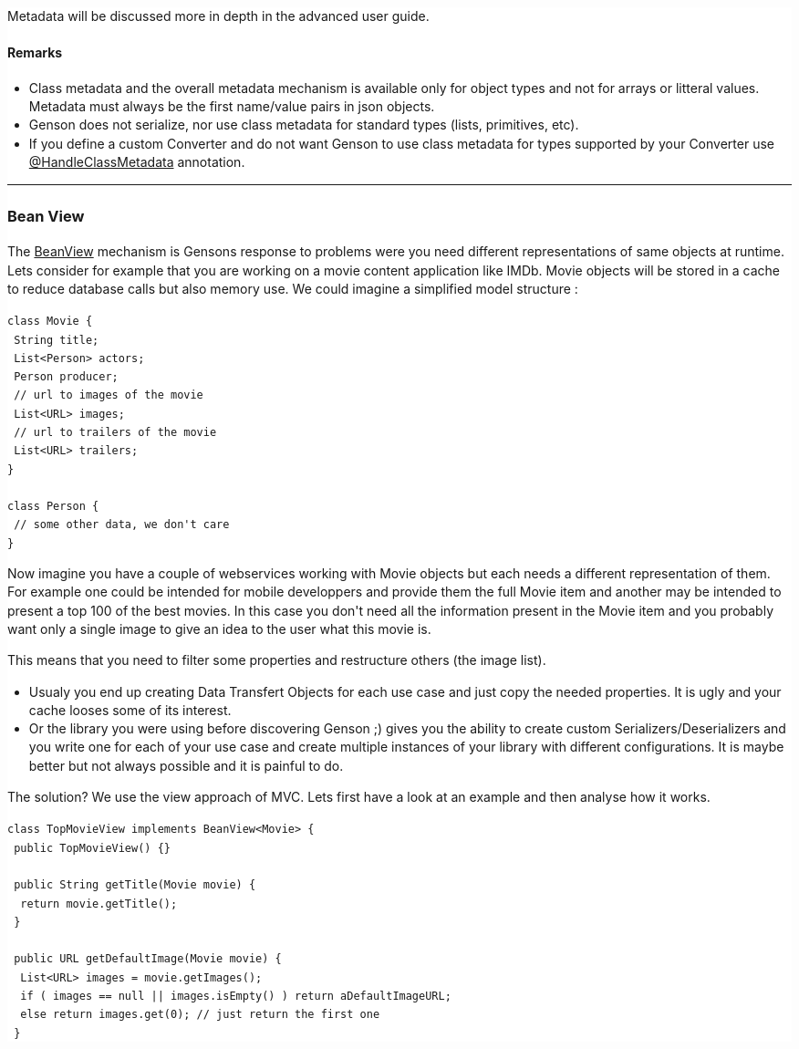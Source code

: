 Metadata will be discussed more in depth in the advanced user guide.

#### Remarks ####
  * Class metadata and the overall metadata mechanism is available only for object types and not for arrays or litteral values. Metadata must always be the first name/value pairs in json objects.
  * Genson does not serialize, nor use class metadata for standard types (lists, primitives, etc).
  * If you define a custom Converter and do not want Genson to use class metadata for types supported by your Converter use [@HandleClassMetadata](http://genson.googlecode.com/git/javadoc/com/owlike/genson/annotation/HandleClassMetadata.html) annotation.

---


### Bean View ###
The [BeanView](http://genson.googlecode.com/git/javadoc/com/owlike/genson/BeanView.html) mechanism is Gensons response to problems were you need different representations of same objects at runtime.
Lets consider for example that you are working on a movie content application like IMDb. Movie objects will be stored in a cache to reduce database calls but also memory use. We could imagine a simplified model structure :

```
class Movie {
 String title;
 List<Person> actors;
 Person producer;
 // url to images of the movie
 List<URL> images;
 // url to trailers of the movie
 List<URL> trailers;
}

class Person {
 // some other data, we don't care
}
```

Now imagine you have a couple of webservices working with Movie objects but each needs a different representation of them. For example one could be intended for mobile developpers and provide them the full Movie item and another may be intended to present a top 100 of the best movies. In this case you don't need all the information present in the Movie item and you probably want only a single image to give an idea to the user what this movie is.

This means that you need to filter some properties and restructure others (the image list).
  * Usualy you end up creating Data Transfert Objects for each use case and just copy the needed properties. It is ugly and your cache looses some of its interest.
  * Or the library you were using before discovering Genson ;) gives you the ability to create custom Serializers/Deserializers and you write one for each of your use case and create multiple instances of your library with different configurations. It is maybe better but not always possible and it is painful to do.

The solution? We use the view approach of MVC.
Lets first have a look at an example and then analyse how it works.
```
class TopMovieView implements BeanView<Movie> {
 public TopMovieView() {}
 
 public String getTitle(Movie movie) {
  return movie.getTitle();
 }

 public URL getDefaultImage(Movie movie) {
  List<URL> images = movie.getImages();
  if ( images == null || images.isEmpty() ) return aDefaultImageURL;
  else return images.get(0); // just return the first one
 }

```